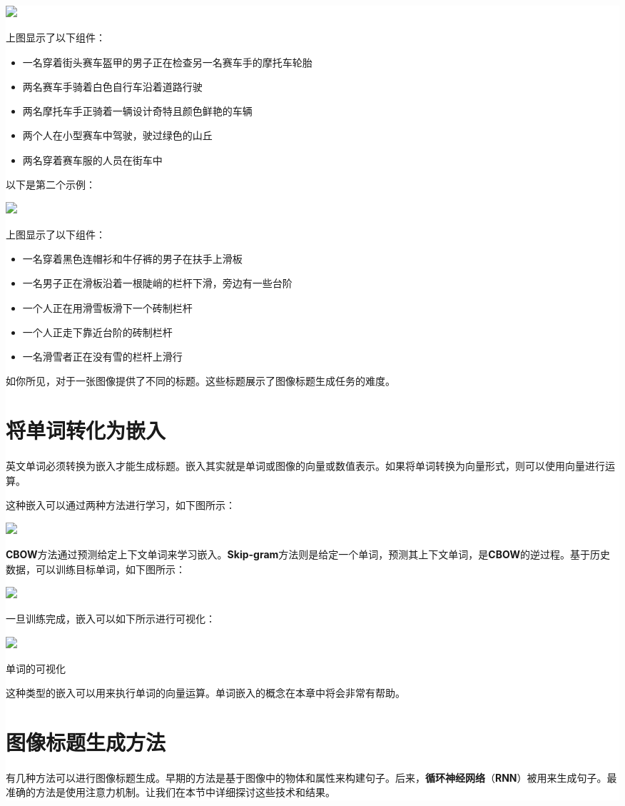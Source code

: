 ![](img/d427f636-3f7d-4499-a65c-cb6e45b86f7e.jpg)

上图显示了以下组件：

+   一名穿着街头赛车盔甲的男子正在检查另一名赛车手的摩托车轮胎

+   两名赛车手骑着白色自行车沿着道路行驶

+   两名摩托车手正骑着一辆设计奇特且颜色鲜艳的车辆

+   两个人在小型赛车中驾驶，驶过绿色的山丘

+   两名穿着赛车服的人员在街车中

以下是第二个示例：

![](img/a07da3d8-9578-4836-91b7-a236cc829a20.jpg)

上图显示了以下组件：

+   一名穿着黑色连帽衫和牛仔裤的男子在扶手上滑板

+   一名男子正在滑板沿着一根陡峭的栏杆下滑，旁边有一些台阶

+   一个人正在用滑雪板滑下一个砖制栏杆

+   一个人正走下靠近台阶的砖制栏杆

+   一名滑雪者正在没有雪的栏杆上滑行

如你所见，对于一张图像提供了不同的标题。这些标题展示了图像标题生成任务的难度。

# 将单词转化为嵌入

英文单词必须转换为嵌入才能生成标题。嵌入其实就是单词或图像的向量或数值表示。如果将单词转换为向量形式，则可以使用向量进行运算。

这种嵌入可以通过两种方法进行学习，如下图所示：

![](img/6d11a280-a213-4e63-80a6-2ec7971c36b3.png)

**CBOW**方法通过预测给定上下文单词来学习嵌入。**Skip-gram**方法则是给定一个单词，预测其上下文单词，是**CBOW**的逆过程。基于历史数据，可以训练目标单词，如下图所示：

![](img/918d0423-dbd7-4279-87d3-9574d66af009.png)

一旦训练完成，嵌入可以如下所示进行可视化：

![](img/63a42ddb-81c2-4564-9f58-f9fd2d53ce4b.png)

单词的可视化

这种类型的嵌入可以用来执行单词的向量运算。单词嵌入的概念在本章中将会非常有帮助。

# 图像标题生成方法

有几种方法可以进行图像标题生成。早期的方法是基于图像中的物体和属性来构建句子。后来，**循环神经网络**（**RNN**）被用来生成句子。最准确的方法是使用注意力机制。让我们在本节中详细探讨这些技术和结果。
